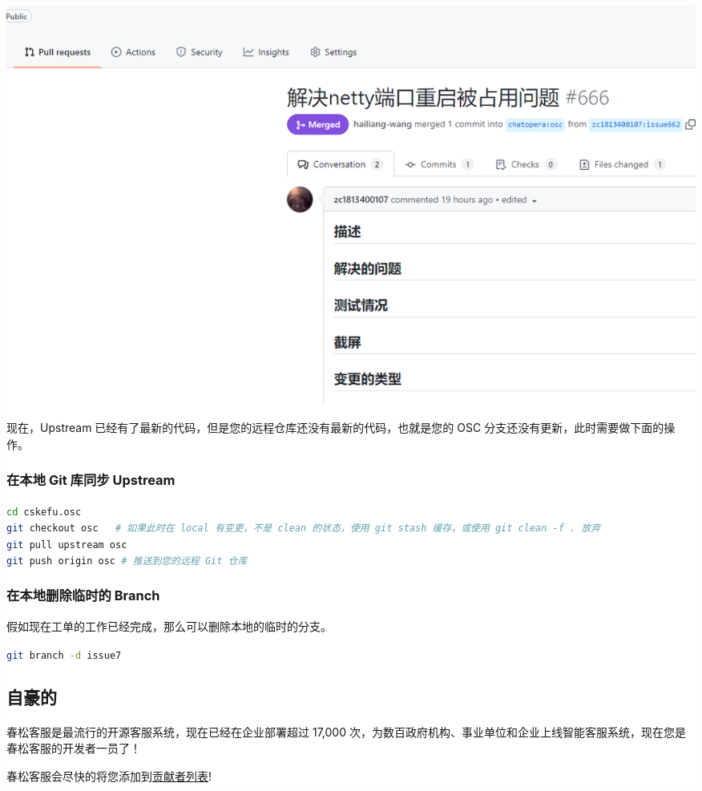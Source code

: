 ![同步代码](../images/products/cskefu/screenshot-20220328-095049.png)

现在，Upstream 已经有了最新的代码，但是您的远程仓库还没有最新的代码，也就是您的 OSC 分支还没有更新，此时需要做下面的操作。

### 在本地 Git 库同步 Upstream

```bash
cd cskefu.osc
git checkout osc   # 如果此时在 local 有变更，不是 clean 的状态，使用 git stash 缓存，或使用 git clean -f . 放弃
git pull upstream osc
git push origin osc # 推送到您的远程 Git 仓库
```

### 在本地删除临时的 Branch

假如现在工单的工作已经完成，那么可以删除本地的临时的分支。

```bash
git branch -d issue7
```



## 自豪的

春松客服是最流行的开源客服系统，现在已经在企业部署超过 17,000 次，为数百政府机构、事业单位和企业上线智能客服系统，现在您是春松客服的开发者一员了！

春松客服会尽快的将您添加到[贡献者列表](https://github.com/chatopera/cskefu#%E8%B4%A1%E7%8C%AE%E8%80%85%E5%88%97%E8%A1%A8-)!
